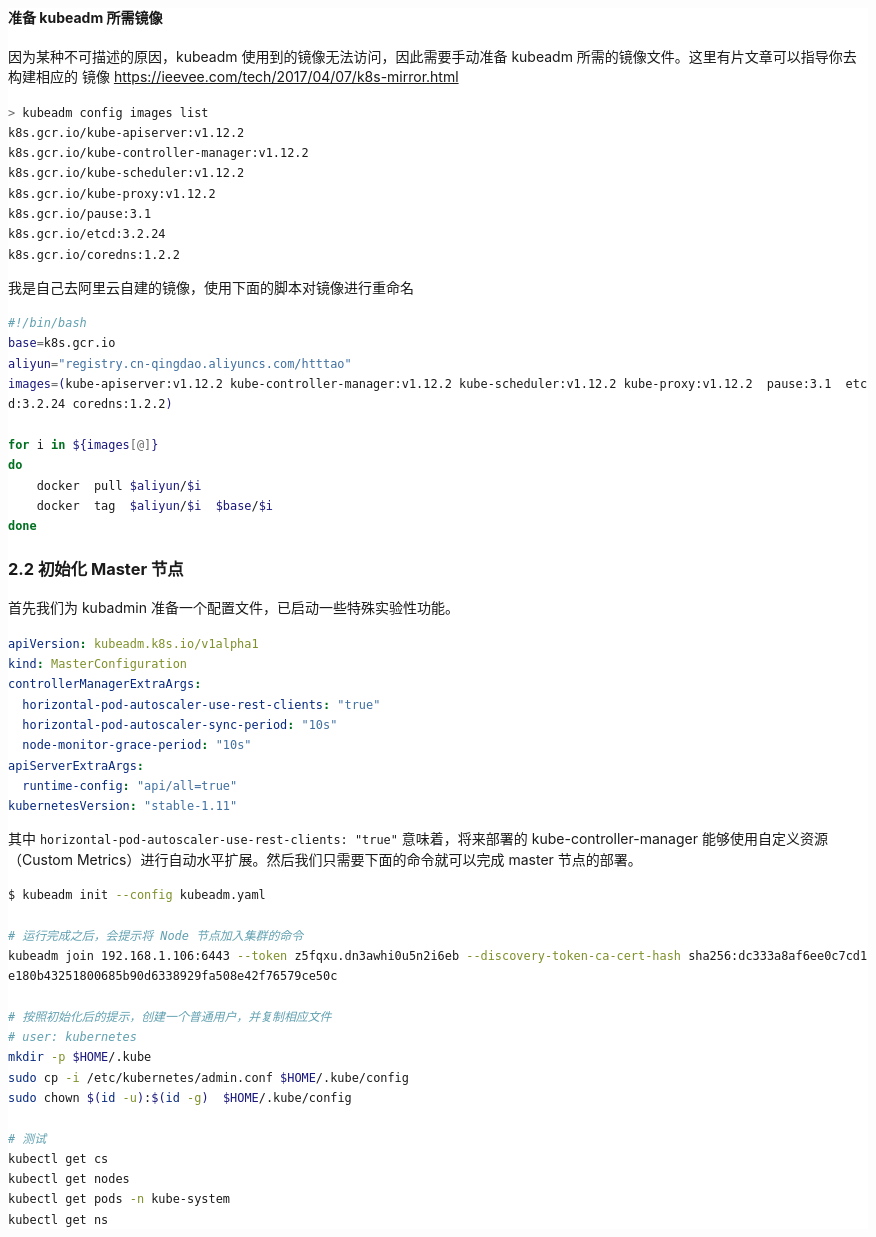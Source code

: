 #### 准备 kubeadm 所需镜像
因为某种不可描述的原因，kubeadm 使用到的镜像无法访问，因此需要手动准备 kubeadm 所需的镜像文件。这里有片文章可以指导你去构建相应的 镜像 https://ieevee.com/tech/2017/04/07/k8s-mirror.html

```bash
> kubeadm config images list
k8s.gcr.io/kube-apiserver:v1.12.2
k8s.gcr.io/kube-controller-manager:v1.12.2
k8s.gcr.io/kube-scheduler:v1.12.2
k8s.gcr.io/kube-proxy:v1.12.2
k8s.gcr.io/pause:3.1
k8s.gcr.io/etcd:3.2.24
k8s.gcr.io/coredns:1.2.2
```

我是自己去阿里云自建的镜像，使用下面的脚本对镜像进行重命名
```bash
#!/bin/bash
base=k8s.gcr.io
aliyun="registry.cn-qingdao.aliyuncs.com/htttao"
images=(kube-apiserver:v1.12.2 kube-controller-manager:v1.12.2 kube-scheduler:v1.12.2 kube-proxy:v1.12.2  pause:3.1  etcd:3.2.24 coredns:1.2.2)

for i in ${images[@]}
do
	docker	pull $aliyun/$i
	docker  tag  $aliyun/$i  $base/$i
done
```


### 2.2 初始化 Master 节点
首先我们为 kubadmin 准备一个配置文件，已启动一些特殊实验性功能。

```yaml
apiVersion: kubeadm.k8s.io/v1alpha1
kind: MasterConfiguration
controllerManagerExtraArgs:
  horizontal-pod-autoscaler-use-rest-clients: "true"
  horizontal-pod-autoscaler-sync-period: "10s"
  node-monitor-grace-period: "10s"
apiServerExtraArgs:
  runtime-config: "api/all=true"
kubernetesVersion: "stable-1.11"
```
其中 `horizontal-pod-autoscaler-use-rest-clients: "true"` 意味着，将来部署的 kube-controller-manager 能够使用自定义资源（Custom Metrics）进行自动水平扩展。然后我们只需要下面的命令就可以完成 master 节点的部署。

```bash
$ kubeadm init --config kubeadm.yaml

# 运行完成之后，会提示将 Node 节点加入集群的命令
kubeadm join 192.168.1.106:6443 --token z5fqxu.dn3awhi0u5n2i6eb --discovery-token-ca-cert-hash sha256:dc333a8af6ee0c7cd1e180b43251800685b90d6338929fa508e42f76579ce50c

# 按照初始化后的提示，创建一个普通用户，并复制相应文件
# user: kubernetes
mkdir -p $HOME/.kube
sudo cp -i /etc/kubernetes/admin.conf $HOME/.kube/config
sudo chown $(id -u):$(id -g)  $HOME/.kube/config

# 测试
kubectl get cs
kubectl get nodes
kubectl get pods -n kube-system
kubectl get ns

```
